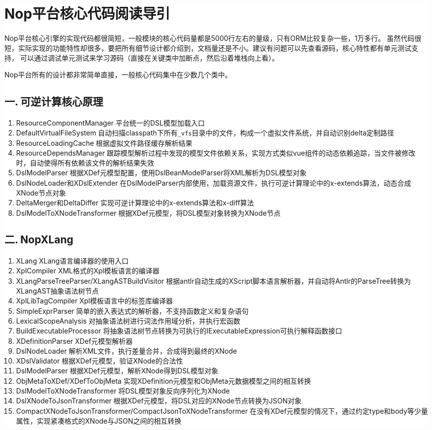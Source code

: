 # Nop平台核心代码阅读导引

Nop平台核心引擎的实现代码都很简短，一般模块的核心代码量都是5000行左右的量级，只有ORM比较复杂一些，1万多行。
虽然代码很短，实际实现的功能特性却很多，要把所有细节设计都介绍到，文档量还是不小。建议有问题可以先查看源码，核心特性都有单元测试支持，
可以通过调试单元测试来学习源码（直接在关键类中加断点，然后沿着堆栈向上看）。

Nop平台所有的设计都非常简单直接，一般核心代码集中在少数几个类中。

## 一. 可逆计算核心原理

1. ResourceComponentManager
   平台统一的DSL模型加载入口
2. DefaultVirtualFileSystem
   自动扫描classpath下所有`_vfs`目录中的文件，构成一个虚拟文件系统，并自动识别delta定制路径
3. ResourceLoadingCache
   根据虚拟文件路径缓存解析结果
4. ResourceDependsManager
   跟踪模型解析过程中发现的模型文件依赖关系，实现方式类似vue组件的动态依赖追踪，当文件被修改时，自动使得所有依赖该文件的解析结果失效
5. DslModelParser
   根据XDef元模型配置，使用DslBeanModelParser将XML解析为DSL模型对象
6. DslNodeLoader和XDslExtender
   在DslModelParser内部使用，加载资源文件，执行可逆计算理论中的x-extends算法，动态合成XNode节点对象
7. DeltaMerger和DeltaDiffer
   实现可逆计算理论中的x-extends算法和x-diff算法
8. DslModelToXNodeTransformer
   根据XDef元模型，将DSL模型对象转换为XNode节点

## 二. NopXLang

1. XLang
   XLang语言编译器的使用入口
2. XplCompiler
   XML格式的Xpl模板语言的编译器
3. XLangParseTreeParser/XLangASTBuildVisitor
   根据antlr自动生成的XScript脚本语言解析器，并自动将Antlr的ParseTree转换为XLangAST抽象语法树节点
4. XplLibTagCompiler
   Xpl模板语言中的标签库编译器
5. SimpleExprParser
   简单的嵌入表达式的解析器，不支持函数定义和复杂语句
6. LexicalScopeAnalysis
   对抽象语法树进行词法作用域分析，并执行宏函数
7. BuildExecutableProcessor
   将抽象语法树节点转换为可执行的IExecutableExpression可执行解释函数接口
8. XDefinitionParser
   XDef元模型解析器
9. DslNodeLoader
   解析XML文件，执行差量合并，合成得到最终的XNode
10. XDslValidator
    根据XDef元模型，验证XNode的合法性
11. DslModelParser
    根据XDef元模型，解析XNode得到DSL模型对象
12. ObjMetaToXDef/XDefToObjMeta
    实现XDefinition元模型和ObjMeta元数据模型之间的相互转换
13. DslModelToXNodeTransformer
    将DSL模型对象反向序列化为XNode
14. DslXNodeToJsonTransformer
    根据XDef元模型，将DSL对应的XNode节点转换为JSON对象
15. CompactXNodeToJsonTransformer/CompactJsonToXNodeTransformer
    在没有XDef元模型的情况下，通过约定type和body等少量属性，实现紧凑格式的XNode与JSON之间的相互转换
